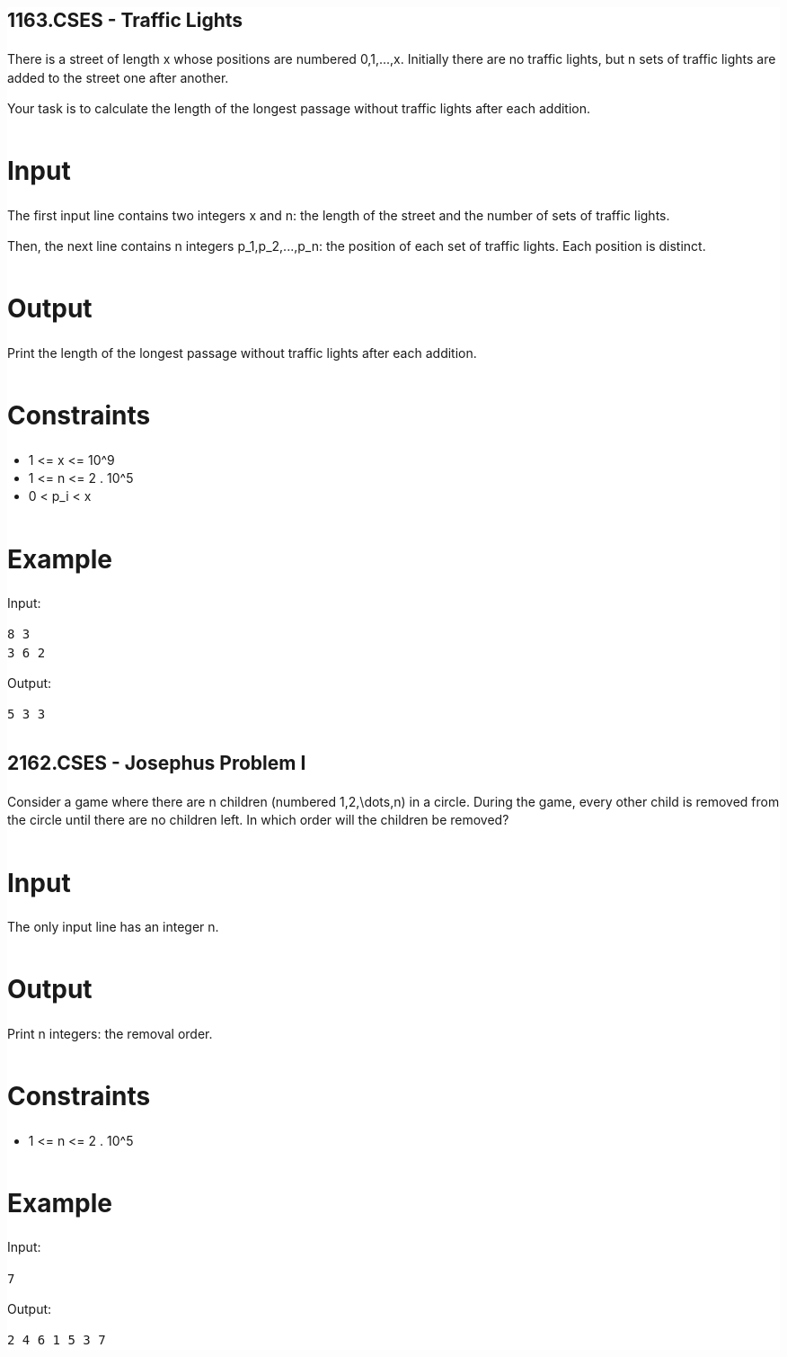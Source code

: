 ## 1163.CSES - Traffic Lights
<div class="md"><div class="md"><p>There is a street of length <span class="math inline">x</span> whose positions are numbered <span class="math inline">0,1,...,x</span>. Initially there are no traffic lights, but <span class="math inline">n</span> sets of traffic lights are added to the street one after another.</p>
<p>Your task is to calculate the length of the longest passage without traffic lights after each addition.</p>
<h1 id="input">Input</h1>
<p>The first input line contains two integers <span class="math inline">x</span> and <span class="math inline">n</span>: the length of the street and the number of sets of traffic lights.</p>
<p>Then, the next line contains <span class="math inline">n</span> integers <span class="math inline">p_1,p_2,...,p_n</span>: the position of each set of traffic lights. Each position is distinct.</p>
<h1 id="output">Output</h1>
<p>Print the length of the longest passage without traffic lights after each addition.</p>
<h1 id="constraints">Constraints</h1>
<ul>
<li><span class="math inline">1 <= x <= 10^9</span></li>
<li><span class="math inline">1 <= n <= 2 . 10^5</span></li>
<li><span class="math inline">0 &lt; p_i &lt; x</span></li>
</ul>
<h1 id="example">Example</h1>
<p>Input:</p>
<pre>8 3
3 6 2
</pre>
<p>Output:</p>
<pre>5 3 3
</pre></div></div>

## 2162.CSES - Josephus Problem I
<div class="md"><div class="md"><p>Consider a game where there are <span class="math inline">n</span> children (numbered <span class="math inline">1,2,\dots,n</span>) in a circle. During the game, every other child is removed from the circle until there are no children left. In which order will the children be removed?</p>
<h1 id="input">Input</h1>
<p>The only input line has an integer <span class="math inline">n</span>.</p>
<h1 id="output">Output</h1>
<p>Print <span class="math inline">n</span> integers: the removal order.</p>
<h1 id="constraints">Constraints</h1>
<ul>
<li><span class="math inline">1 <= n <= 2 . 10^5</span></li>
</ul>
<h1 id="example">Example</h1>
<p>Input:</p>
<pre>7
</pre>
<p>Output:</p>
<pre>2 4 6 1 5 3 7
</pre></div></div>
